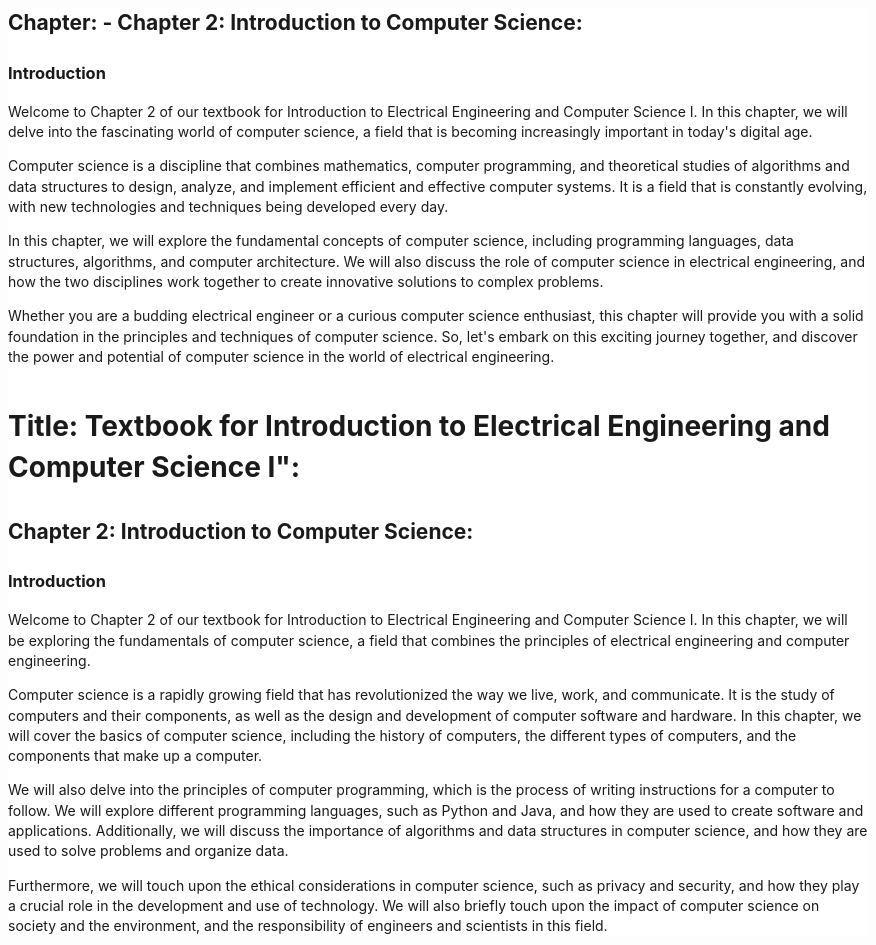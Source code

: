 
## Chapter: - Chapter 2: Introduction to Computer Science:

### Introduction

Welcome to Chapter 2 of our textbook for Introduction to Electrical Engineering and Computer Science I. In this chapter, we will delve into the fascinating world of computer science, a field that is becoming increasingly important in today's digital age. 

Computer science is a discipline that combines mathematics, computer programming, and theoretical studies of algorithms and data structures to design, analyze, and implement efficient and effective computer systems. It is a field that is constantly evolving, with new technologies and techniques being developed every day. 

In this chapter, we will explore the fundamental concepts of computer science, including programming languages, data structures, algorithms, and computer architecture. We will also discuss the role of computer science in electrical engineering, and how the two disciplines work together to create innovative solutions to complex problems.

Whether you are a budding electrical engineer or a curious computer science enthusiast, this chapter will provide you with a solid foundation in the principles and techniques of computer science. So, let's embark on this exciting journey together, and discover the power and potential of computer science in the world of electrical engineering.




# Title: Textbook for Introduction to Electrical Engineering and Computer Science I":

## Chapter 2: Introduction to Computer Science:

### Introduction

Welcome to Chapter 2 of our textbook for Introduction to Electrical Engineering and Computer Science I. In this chapter, we will be exploring the fundamentals of computer science, a field that combines the principles of electrical engineering and computer engineering.

Computer science is a rapidly growing field that has revolutionized the way we live, work, and communicate. It is the study of computers and their components, as well as the design and development of computer software and hardware. In this chapter, we will cover the basics of computer science, including the history of computers, the different types of computers, and the components that make up a computer.

We will also delve into the principles of computer programming, which is the process of writing instructions for a computer to follow. We will explore different programming languages, such as Python and Java, and how they are used to create software and applications. Additionally, we will discuss the importance of algorithms and data structures in computer science, and how they are used to solve problems and organize data.

Furthermore, we will touch upon the ethical considerations in computer science, such as privacy and security, and how they play a crucial role in the development and use of technology. We will also briefly touch upon the impact of computer science on society and the environment, and the responsibility of engineers and scientists in this field.
